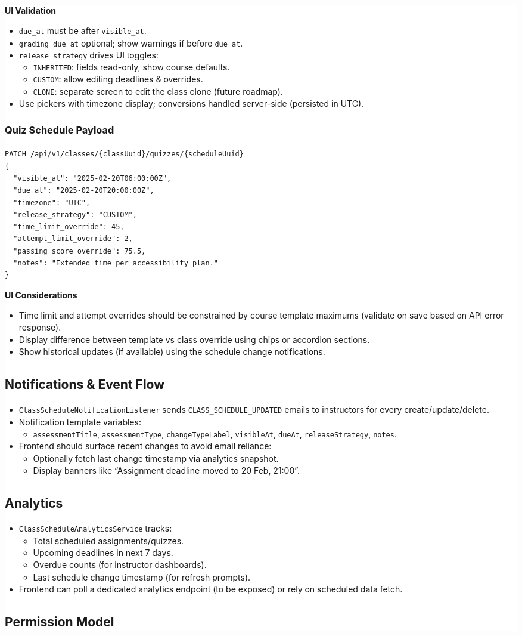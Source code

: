 **UI Validation**
- `due_at` must be after `visible_at`.
- `grading_due_at` optional; show warnings if before `due_at`.
- `release_strategy` drives UI toggles:
  - `INHERITED`: fields read-only, show course defaults.
  - `CUSTOM`: allow editing deadlines & overrides.
  - `CLONE`: separate screen to edit the class clone (future roadmap).
- Use pickers with timezone display; conversions handled server-side (persisted in UTC).

### Quiz Schedule Payload

```jsonc
PATCH /api/v1/classes/{classUuid}/quizzes/{scheduleUuid}
{
  "visible_at": "2025-02-20T06:00:00Z",
  "due_at": "2025-02-20T20:00:00Z",
  "timezone": "UTC",
  "release_strategy": "CUSTOM",
  "time_limit_override": 45,
  "attempt_limit_override": 2,
  "passing_score_override": 75.5,
  "notes": "Extended time per accessibility plan."
}
```

**UI Considerations**
- Time limit and attempt overrides should be constrained by course template maximums (validate on save based on API error response).
- Display difference between template vs class override using chips or accordion sections.
- Show historical updates (if available) using the schedule change notifications.

## Notifications & Event Flow

- `ClassScheduleNotificationListener` sends `CLASS_SCHEDULE_UPDATED` emails to instructors for every create/update/delete.
- Notification template variables:
  - `assessmentTitle`, `assessmentType`, `changeTypeLabel`, `visibleAt`, `dueAt`, `releaseStrategy`, `notes`.
- Frontend should surface recent changes to avoid email reliance:
  - Optionally fetch last change timestamp via analytics snapshot.
  - Display banners like “Assignment deadline moved to 20 Feb, 21:00”.

## Analytics

- `ClassScheduleAnalyticsService` tracks:
  - Total scheduled assignments/quizzes.
  - Upcoming deadlines in next 7 days.
  - Overdue counts (for instructor dashboards).
  - Last schedule change timestamp (for refresh prompts).
- Frontend can poll a dedicated analytics endpoint (to be exposed) or rely on scheduled data fetch.

## Permission Model
